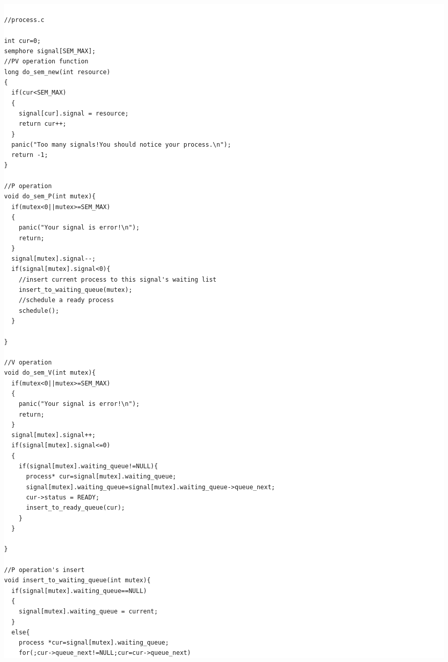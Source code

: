 ```

//process.c

int cur=0;
semphore signal[SEM_MAX];
//PV operation function
long do_sem_new(int resource)
{
  if(cur<SEM_MAX)
  {
    signal[cur].signal = resource;
    return cur++;
  }
  panic("Too many signals!You should notice your process.\n");
  return -1;
}

//P operation
void do_sem_P(int mutex){
  if(mutex<0||mutex>=SEM_MAX)
  {
    panic("Your signal is error!\n");
    return;
  }
  signal[mutex].signal--;
  if(signal[mutex].signal<0){
    //insert current process to this signal's waiting list
    insert_to_waiting_queue(mutex);
    //schedule a ready process
    schedule();
  }
  
}

//V operation
void do_sem_V(int mutex){
  if(mutex<0||mutex>=SEM_MAX)
  {
    panic("Your signal is error!\n");
    return;
  }
  signal[mutex].signal++;
  if(signal[mutex].signal<=0)
  {
    if(signal[mutex].waiting_queue!=NULL){
      process* cur=signal[mutex].waiting_queue;
      signal[mutex].waiting_queue=signal[mutex].waiting_queue->queue_next;
      cur->status = READY;
      insert_to_ready_queue(cur);
    }
  }
  
}

//P operation's insert
void insert_to_waiting_queue(int mutex){
  if(signal[mutex].waiting_queue==NULL)
  {
    signal[mutex].waiting_queue = current;
  }
  else{
    process *cur=signal[mutex].waiting_queue;
    for(;cur->queue_next!=NULL;cur=cur->queue_next)
```